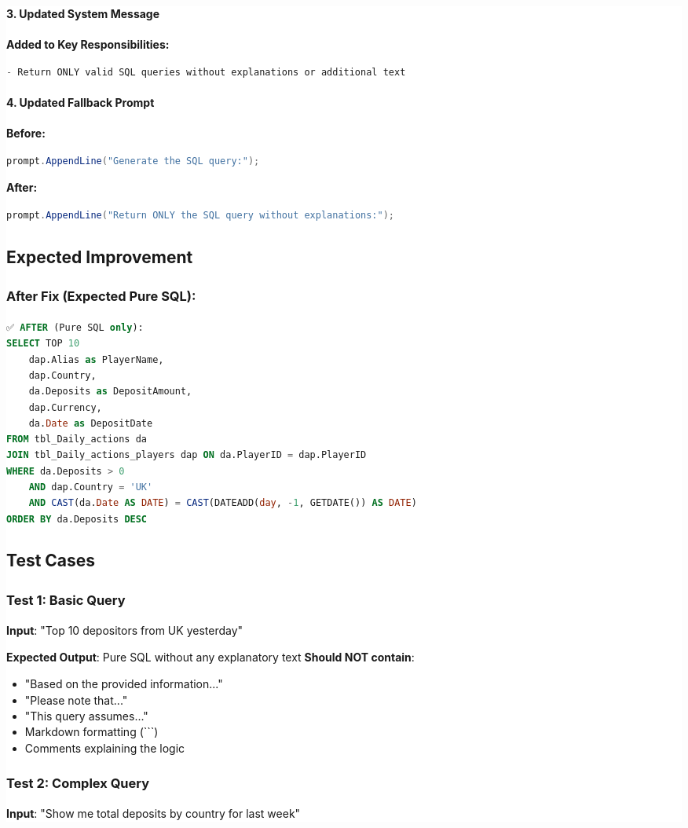 #### 3. Updated System Message
**Added to Key Responsibilities:**
```csharp
- Return ONLY valid SQL queries without explanations or additional text
```

#### 4. Updated Fallback Prompt
**Before:**
```csharp
prompt.AppendLine("Generate the SQL query:");
```

**After:**
```csharp
prompt.AppendLine("Return ONLY the SQL query without explanations:");
```

## Expected Improvement

### After Fix (Expected Pure SQL):
```sql
✅ AFTER (Pure SQL only):
SELECT TOP 10
    dap.Alias as PlayerName,
    dap.Country,
    da.Deposits as DepositAmount,
    dap.Currency,
    da.Date as DepositDate
FROM tbl_Daily_actions da
JOIN tbl_Daily_actions_players dap ON da.PlayerID = dap.PlayerID
WHERE da.Deposits > 0
    AND dap.Country = 'UK'
    AND CAST(da.Date AS DATE) = CAST(DATEADD(day, -1, GETDATE()) AS DATE)
ORDER BY da.Deposits DESC
```

## Test Cases

### Test 1: Basic Query
**Input**: "Top 10 depositors from UK yesterday"

**Expected Output**: Pure SQL without any explanatory text
**Should NOT contain**:
- "Based on the provided information..."
- "Please note that..."
- "This query assumes..."
- Markdown formatting (```)
- Comments explaining the logic

### Test 2: Complex Query
**Input**: "Show me total deposits by country for last week"
